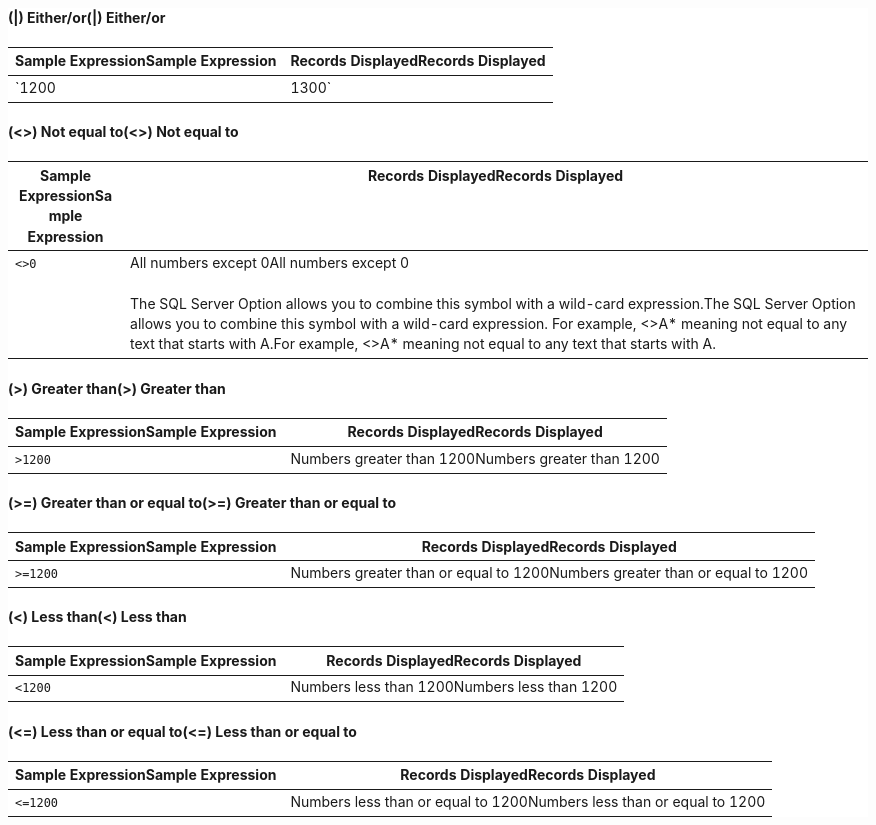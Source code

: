 #### <a name="124-eitheror"></a><span data-ttu-id="4b33f-237">(&#124;) Either/or</span><span class="sxs-lookup"><span data-stu-id="4b33f-237">(&#124;) Either/or</span></span>

|<span data-ttu-id="4b33f-238">Sample Expression</span><span class="sxs-lookup"><span data-stu-id="4b33f-238">Sample Expression</span></span>|<span data-ttu-id="4b33f-239">Records Displayed</span><span class="sxs-lookup"><span data-stu-id="4b33f-239">Records Displayed</span></span>|  
|-----------------------|-----------------------|  
|`1200|1300`|<span data-ttu-id="4b33f-240">Numbers with 1200 or 1300</span><span class="sxs-lookup"><span data-stu-id="4b33f-240">Numbers with 1200 or 1300</span></span>|  

#### <a name="-not-equal-to"></a><span data-ttu-id="4b33f-241">(<>) Not equal to</span><span class="sxs-lookup"><span data-stu-id="4b33f-241">(<>) Not equal to</span></span>  

|<span data-ttu-id="4b33f-242">Sample Expression</span><span class="sxs-lookup"><span data-stu-id="4b33f-242">Sample Expression</span></span>|<span data-ttu-id="4b33f-243">Records Displayed</span><span class="sxs-lookup"><span data-stu-id="4b33f-243">Records Displayed</span></span>|  
|-----------------------|-----------------------|  
|`<>0`|<span data-ttu-id="4b33f-244">All numbers except 0</span><span class="sxs-lookup"><span data-stu-id="4b33f-244">All numbers except 0</span></span><br /><br /> <span data-ttu-id="4b33f-245">The SQL Server Option allows you to combine this symbol with a wild-card expression.</span><span class="sxs-lookup"><span data-stu-id="4b33f-245">The SQL Server Option allows you to combine this symbol with a wild-card expression.</span></span> <span data-ttu-id="4b33f-246">For example, <>A\* meaning not equal to any text that starts with A.</span><span class="sxs-lookup"><span data-stu-id="4b33f-246">For example, <>A\* meaning not equal to any text that starts with A.</span></span>|  

#### <a name="-greater-than"></a><span data-ttu-id="4b33f-247">(>) Greater than</span><span class="sxs-lookup"><span data-stu-id="4b33f-247">(>) Greater than</span></span>  

|<span data-ttu-id="4b33f-248">Sample Expression</span><span class="sxs-lookup"><span data-stu-id="4b33f-248">Sample Expression</span></span>|<span data-ttu-id="4b33f-249">Records Displayed</span><span class="sxs-lookup"><span data-stu-id="4b33f-249">Records Displayed</span></span>|  
|-----------------------|-----------------------|  
|`>1200`|<span data-ttu-id="4b33f-250">Numbers greater than 1200</span><span class="sxs-lookup"><span data-stu-id="4b33f-250">Numbers greater than 1200</span></span>|  

#### <a name="-greater-than-or-equal-to"></a><span data-ttu-id="4b33f-251">(>=) Greater than or equal to</span><span class="sxs-lookup"><span data-stu-id="4b33f-251">(>=) Greater than or equal to</span></span>  

|<span data-ttu-id="4b33f-252">Sample Expression</span><span class="sxs-lookup"><span data-stu-id="4b33f-252">Sample Expression</span></span>|<span data-ttu-id="4b33f-253">Records Displayed</span><span class="sxs-lookup"><span data-stu-id="4b33f-253">Records Displayed</span></span>|  
|-----------------------|-----------------------|  
|`>=1200`|<span data-ttu-id="4b33f-254">Numbers greater than or equal to 1200</span><span class="sxs-lookup"><span data-stu-id="4b33f-254">Numbers greater than or equal to 1200</span></span>|  

#### <a name="-less-than"></a><span data-ttu-id="4b33f-255">(<) Less than</span><span class="sxs-lookup"><span data-stu-id="4b33f-255">(<) Less than</span></span>  

|<span data-ttu-id="4b33f-256">Sample Expression</span><span class="sxs-lookup"><span data-stu-id="4b33f-256">Sample Expression</span></span>|<span data-ttu-id="4b33f-257">Records Displayed</span><span class="sxs-lookup"><span data-stu-id="4b33f-257">Records Displayed</span></span>|  
|-----------------------|-----------------------|  
|`<1200`|<span data-ttu-id="4b33f-258">Numbers less than 1200</span><span class="sxs-lookup"><span data-stu-id="4b33f-258">Numbers less than 1200</span></span>|  

#### <a name="-less-than-or-equal-to"></a><span data-ttu-id="4b33f-259">(<=) Less than or equal to</span><span class="sxs-lookup"><span data-stu-id="4b33f-259">(<=) Less than or equal to</span></span>  

|<span data-ttu-id="4b33f-260">Sample Expression</span><span class="sxs-lookup"><span data-stu-id="4b33f-260">Sample Expression</span></span>|<span data-ttu-id="4b33f-261">Records Displayed</span><span class="sxs-lookup"><span data-stu-id="4b33f-261">Records Displayed</span></span>|  
|-----------------------|-----------------------|  
|`<=1200`|<span data-ttu-id="4b33f-262">Numbers less than or equal to 1200</span><span class="sxs-lookup"><span data-stu-id="4b33f-262">Numbers less than or equal to 1200</span></span>|  
